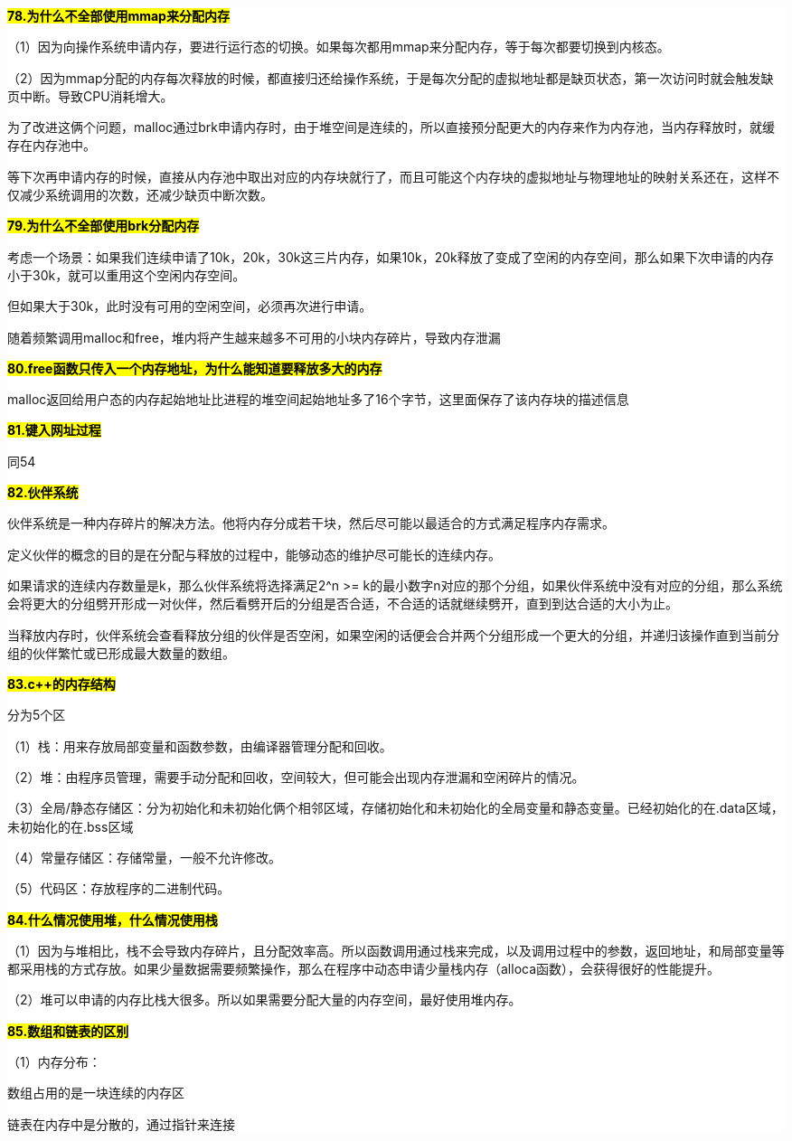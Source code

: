 **<mark>78.为什么不全部使用mmap来分配内存</mark>**

（1）因为向操作系统申请内存，要进行运行态的切换。如果每次都用mmap来分配内存，等于每次都要切换到内核态。

（2）因为mmap分配的内存每次释放的时候，都直接归还给操作系统，于是每次分配的虚拟地址都是缺页状态，第一次访问时就会触发缺页中断。导致CPU消耗增大。

为了改进这俩个问题，malloc通过brk申请内存时，由于堆空间是连续的，所以直接预分配更大的内存来作为内存池，当内存释放时，就缓存在内存池中。

等下次再申请内存的时候，直接从内存池中取出对应的内存块就行了，而且可能这个内存块的虚拟地址与物理地址的映射关系还在，这样不仅减少系统调用的次数，还减少缺页中断次数。

**<mark>79.为什么不全部使用brk分配内存</mark>**

考虑一个场景：如果我们连续申请了10k，20k，30k这三片内存，如果10k，20k释放了变成了空闲的内存空间，那么如果下次申请的内存小于30k，就可以重用这个空闲内存空间。

但如果大于30k，此时没有可用的空闲空间，必须再次进行申请。

随着频繁调用malloc和free，堆内将产生越来越多不可用的小块内存碎片，导致内存泄漏

**<mark>80.free函数只传入一个内存地址，为什么能知道要释放多大的内存</mark>**

malloc返回给用户态的内存起始地址比进程的堆空间起始地址多了16个字节，这里面保存了该内存块的描述信息

**<mark>81.键入网址过程</mark>**

同54

**<mark>82.伙伴系统</mark>**

伙伴系统是一种内存碎片的解决方法。他将内存分成若干块，然后尽可能以最适合的方式满足程序内存需求。

定义伙伴的概念的目的是在分配与释放的过程中，能够动态的维护尽可能长的连续内存。

如果请求的连续内存数量是k，那么伙伴系统将选择满足2^n >= k的最小数字n对应的那个分组，如果伙伴系统中没有对应的分组，那么系统会将更大的分组劈开形成一对伙伴，然后看劈开后的分组是否合适，不合适的话就继续劈开，直到到达合适的大小为止。

当释放内存时，伙伴系统会查看释放分组的伙伴是否空闲，如果空闲的话便会合并两个分组形成一个更大的分组，并递归该操作直到当前分组的伙伴繁忙或已形成最大数量的数组。

**<mark>83.c++的内存结构</mark>**

分为5个区

（1）栈：用来存放局部变量和函数参数，由编译器管理分配和回收。

（2）堆：由程序员管理，需要手动分配和回收，空间较大，但可能会出现内存泄漏和空闲碎片的情况。

（3）全局/静态存储区：分为初始化和未初始化俩个相邻区域，存储初始化和未初始化的全局变量和静态变量。已经初始化的在.data区域，未初始化的在.bss区域

（4）常量存储区：存储常量，一般不允许修改。

（5）代码区：存放程序的二进制代码。

**<mark>84.什么情况使用堆，什么情况使用栈</mark>**

（1）因为与堆相比，栈不会导致内存碎片，且分配效率高。所以函数调用通过栈来完成，以及调用过程中的参数，返回地址，和局部变量等都采用栈的方式存放。如果少量数据需要频繁操作，那么在程序中动态申请少量栈内存（alloca函数），会获得很好的性能提升。

（2）堆可以申请的内存比栈大很多。所以如果需要分配大量的内存空间，最好使用堆内存。

**<mark>85.数组和链表的区别</mark>**

（1）内存分布：

数组占用的是一块连续的内存区

链表在内存中是分散的，通过指针来连接
